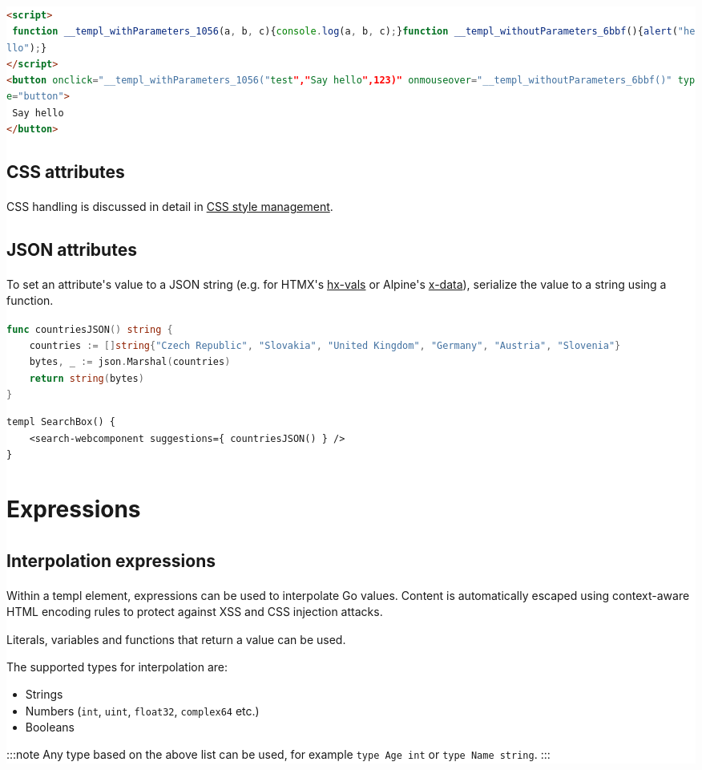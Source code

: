 ```html title="Output"
<script>
 function __templ_withParameters_1056(a, b, c){console.log(a, b, c);}function __templ_withoutParameters_6bbf(){alert("hello");}
</script>
<button onclick="__templ_withParameters_1056("test","Say hello",123)" onmouseover="__templ_withoutParameters_6bbf()" type="button">
 Say hello
</button>
```

## CSS attributes

CSS handling is discussed in detail in [CSS style management](/syntax-and-usage/css-style-management).

## JSON attributes

To set an attribute's value to a JSON string (e.g. for HTMX's [hx-vals](https://htmx.org/attributes/hx-vals) or Alpine's [x-data](https://alpinejs.dev/directives/data)), serialize the value to a string using a function.

```go
func countriesJSON() string {
	countries := []string{"Czech Republic", "Slovakia", "United Kingdom", "Germany", "Austria", "Slovenia"}
	bytes, _ := json.Marshal(countries)
	return string(bytes)
}
```

```templ
templ SearchBox() {
	<search-webcomponent suggestions={ countriesJSON() } />
}
```
# Expressions

## Interpolation expressions

Within a templ element, expressions can be used to interpolate Go values. Content is automatically escaped using context-aware HTML encoding rules to protect against XSS and CSS injection attacks.

Literals, variables and functions that return a value can be used. 

The supported types for interpolation are:

- Strings
- Numbers (`int`, `uint`, `float32`, `complex64` etc.)
- Booleans

:::note
Any type based on the above list can be used, for example `type Age int` or `type Name string`.
:::
